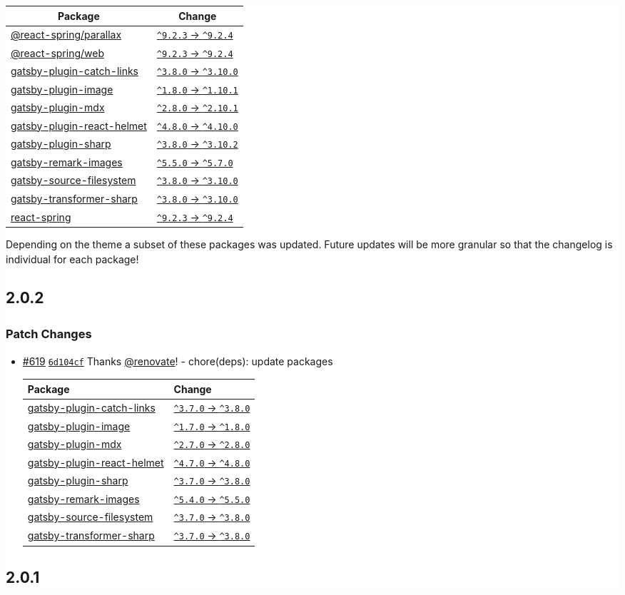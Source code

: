   | Package                                                            | Change                                                                                             |
  | ------------------------------------------------------------------ | -------------------------------------------------------------------------------------------------- |
  | [@react-spring/parallax](https://togithub.com/pmndrs/react-spring) | [`^9.2.3` -> `^9.2.4`](https://renovatebot.com/diffs/npm/@react-spring%2fparallax/9.2.3/9.2.4)     |
  | [@react-spring/web](https://togithub.com/pmndrs/react-spring)      | [`^9.2.3` -> `^9.2.4`](https://renovatebot.com/diffs/npm/@react-spring%2fweb/9.2.3/9.2.4)          |
  | [gatsby-plugin-catch-links](https://togithub.com/gatsbyjs/gatsby)  | [`^3.8.0` -> `^3.10.0`](https://renovatebot.com/diffs/npm/gatsby-plugin-catch-links/3.8.0/3.10.0)  |
  | [gatsby-plugin-image](https://togithub.com/gatsbyjs/gatsby)        | [`^1.8.0` -> `^1.10.1`](https://renovatebot.com/diffs/npm/gatsby-plugin-image/1.8.0/1.10.1)        |
  | [gatsby-plugin-mdx](https://togithub.com/gatsbyjs/gatsby)          | [`^2.8.0` -> `^2.10.1`](https://renovatebot.com/diffs/npm/gatsby-plugin-mdx/2.8.0/2.10.1)          |
  | [gatsby-plugin-react-helmet](https://togithub.com/gatsbyjs/gatsby) | [`^4.8.0` -> `^4.10.0`](https://renovatebot.com/diffs/npm/gatsby-plugin-react-helmet/4.8.0/4.10.0) |
  | [gatsby-plugin-sharp](https://togithub.com/gatsbyjs/gatsby)        | [`^3.8.0` -> `^3.10.2`](https://renovatebot.com/diffs/npm/gatsby-plugin-sharp/3.8.0/3.10.2)        |
  | [gatsby-remark-images](https://togithub.com/gatsbyjs/gatsby)       | [`^5.5.0` -> `^5.7.0`](https://renovatebot.com/diffs/npm/gatsby-remark-images/5.5.0/5.7.0)         |
  | [gatsby-source-filesystem](https://togithub.com/gatsbyjs/gatsby)   | [`^3.8.0` -> `^3.10.0`](https://renovatebot.com/diffs/npm/gatsby-source-filesystem/3.8.0/3.10.0)   |
  | [gatsby-transformer-sharp](https://togithub.com/gatsbyjs/gatsby)   | [`^3.8.0` -> `^3.10.0`](https://renovatebot.com/diffs/npm/gatsby-transformer-sharp/3.8.0/3.10.0)   |
  | [react-spring](https://togithub.com/pmndrs/react-spring)           | [`^9.2.3` -> `^9.2.4`](https://renovatebot.com/diffs/npm/react-spring/9.2.3/9.2.4)                 |

  Depending on the theme a subset of these packages was updated. Future updates will be more granular so that the changelog is individual for each package!

## 2.0.2

### Patch Changes

- [#619](https://github.com/LekoArts/gatsby-themes/pull/619) [`6d104cf`](https://github.com/LekoArts/gatsby-themes/commit/6d104cf94b926a04c386b7c3cfaecce7b0934000) Thanks [@renovate](https://github.com/apps/renovate)! - chore(deps): update packages

  | Package                                                            | Change                                                                                           |
  | ------------------------------------------------------------------ | ------------------------------------------------------------------------------------------------ |
  | [gatsby-plugin-catch-links](https://togithub.com/gatsbyjs/gatsby)  | [`^3.7.0` -> `^3.8.0`](https://renovatebot.com/diffs/npm/gatsby-plugin-catch-links/3.7.0/3.8.0)  |
  | [gatsby-plugin-image](https://togithub.com/gatsbyjs/gatsby)        | [`^1.7.0` -> `^1.8.0`](https://renovatebot.com/diffs/npm/gatsby-plugin-image/1.7.0/1.8.0)        |
  | [gatsby-plugin-mdx](https://togithub.com/gatsbyjs/gatsby)          | [`^2.7.0` -> `^2.8.0`](https://renovatebot.com/diffs/npm/gatsby-plugin-mdx/2.7.0/2.8.0)          |
  | [gatsby-plugin-react-helmet](https://togithub.com/gatsbyjs/gatsby) | [`^4.7.0` -> `^4.8.0`](https://renovatebot.com/diffs/npm/gatsby-plugin-react-helmet/4.7.0/4.8.0) |
  | [gatsby-plugin-sharp](https://togithub.com/gatsbyjs/gatsby)        | [`^3.7.0` -> `^3.8.0`](https://renovatebot.com/diffs/npm/gatsby-plugin-sharp/3.7.0/3.8.0)        |
  | [gatsby-remark-images](https://togithub.com/gatsbyjs/gatsby)       | [`^5.4.0` -> `^5.5.0`](https://renovatebot.com/diffs/npm/gatsby-remark-images/5.4.0/5.5.0)       |
  | [gatsby-source-filesystem](https://togithub.com/gatsbyjs/gatsby)   | [`^3.7.0` -> `^3.8.0`](https://renovatebot.com/diffs/npm/gatsby-source-filesystem/3.7.0/3.8.0)   |
  | [gatsby-transformer-sharp](https://togithub.com/gatsbyjs/gatsby)   | [`^3.7.0` -> `^3.8.0`](https://renovatebot.com/diffs/npm/gatsby-transformer-sharp/3.7.0/3.8.0)   |

## 2.0.1
